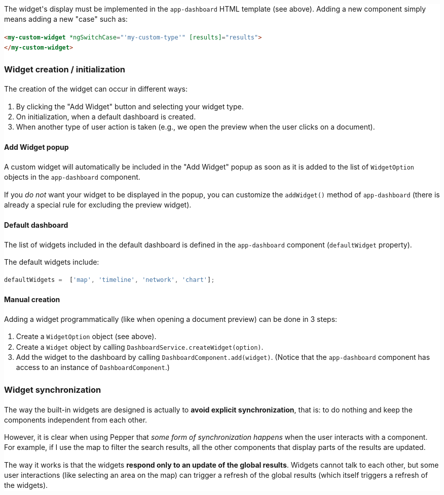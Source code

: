 The widget's display must be implemented in the `app-dashboard` HTML template (see above). Adding a new component simply means adding a new "case" such as:

```html
<my-custom-widget *ngSwitchCase="'my-custom-type'" [results]="results">
</my-custom-widget>
```

### Widget creation / initialization

The creation of the widget can occur in different ways:

  1. By clicking the "Add Widget" button and selecting your widget type.
  2. On initialization, when a default dashboard is created.
  3. When another type of user action is taken (e.g., we open the preview when the user clicks on a document).

#### Add Widget popup

A custom widget will automatically be included in the "Add Widget" popup as soon as it is added to the list of `WidgetOption` objects in the `app-dashboard` component.

If you *do not* want your widget to be displayed in the popup, you can customize the `addWidget()` method of `app-dashboard` (there is already a special rule for excluding the preview widget).

#### Default dashboard

The list of widgets included in the default dashboard is defined in the `app-dashboard` component (`defaultWidget` property).

The default widgets include:

```ts
defaultWidgets =  ['map', 'timeline', 'network', 'chart'];
```

#### Manual creation

Adding a widget programmatically (like when opening a document preview) can be done in 3 steps:

1. Create a `WidgetOption` object (see above).
2. Create a `Widget` object by calling `DashboardService.createWidget(option)`.
3. Add the widget to the dashboard by calling `DashboardComponent.add(widget)`. (Notice that the `app-dashboard` component has access to an instance of `DashboardComponent`.)

### Widget synchronization

The way the built-in widgets are designed is actually to **avoid explicit synchronization**, that is: to do nothing and keep the components independent from each other.

However, it is clear when using Pepper that *some form of synchronization happens* when the user interacts with a component. For example, if I use the map to filter the search results, all the other components that display parts of the results are updated.

The way it works is that the widgets **respond only to an update of the global results**. Widgets cannot talk to each other, but some user interactions (like selecting an area on the map) can trigger a refresh of the global results (which itself triggers a refresh of the widgets).
